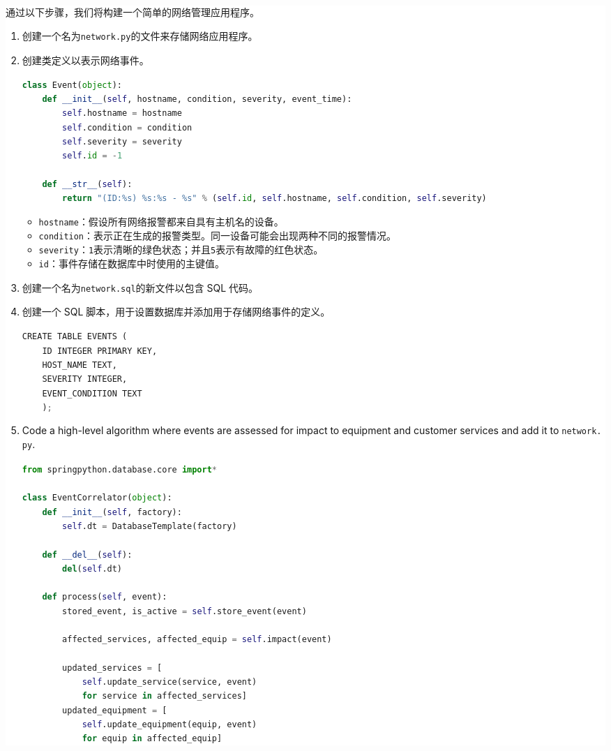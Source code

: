 通过以下步骤，我们将构建一个简单的网络管理应用程序。

1.  创建一个名为`network.py`的文件来存储网络应用程序。
2.  创建类定义以表示网络事件。

    ```py
    class Event(object):
        def __init__(self, hostname, condition, severity, event_time):
            self.hostname = hostname
            self.condition = condition
            self.severity = severity
            self.id = -1

        def __str__(self):
            return "(ID:%s) %s:%s - %s" % (self.id, self.hostname, self.condition, self.severity)
    ```

    *   `hostname`：假设所有网络报警都来自具有主机名的设备。
    *   `condition`：表示正在生成的报警类型。同一设备可能会出现两种不同的报警情况。
    *   `severity`：`1`表示清晰的绿色状态；并且`5`表示有故障的红色状态。
    *   `id`：事件存储在数据库中时使用的主键值。
3.  创建一个名为`network.sql`的新文件以包含 SQL 代码。
4.  创建一个 SQL 脚本，用于设置数据库并添加用于存储网络事件的定义。

    ```py
    CREATE TABLE EVENTS (
        ID INTEGER PRIMARY KEY,
        HOST_NAME TEXT,
        SEVERITY INTEGER,
        EVENT_CONDITION TEXT
        );
    ```

5.  Code a high-level algorithm where events are assessed for impact to equipment and customer services and add it to `network.py`.

    ```py
    from springpython.database.core import*

    class EventCorrelator(object):
        def __init__(self, factory):
            self.dt = DatabaseTemplate(factory)

        def __del__(self):
            del(self.dt)

        def process(self, event):
            stored_event, is_active = self.store_event(event)

            affected_services, affected_equip = self.impact(event)

            updated_services = [
                self.update_service(service, event)
                for service in affected_services]
            updated_equipment = [
                self.update_equipment(equip, event)
                for equip in affected_equip]
